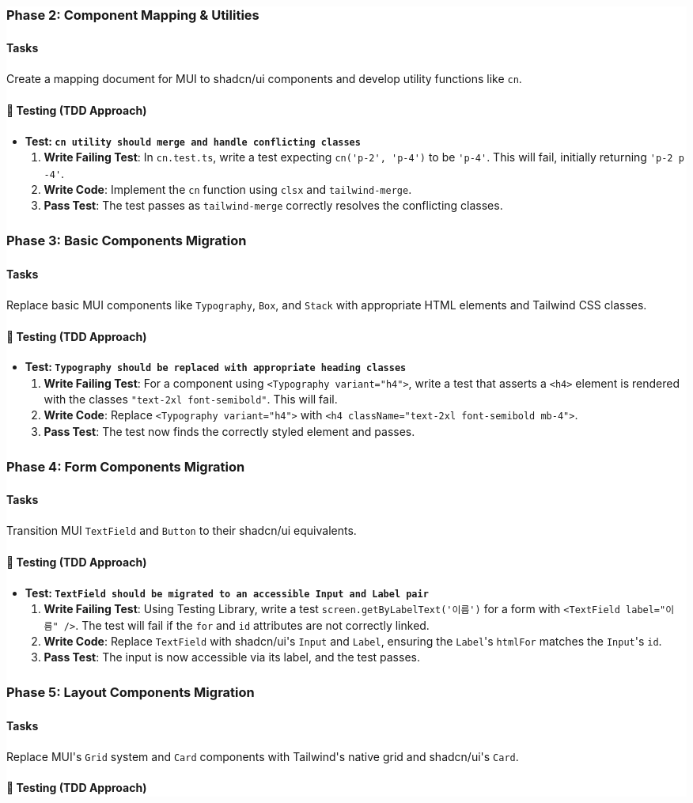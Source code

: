 ### Phase 2: Component Mapping & Utilities

#### Tasks

Create a mapping document for MUI to shadcn/ui components and develop utility functions like `cn`.

#### 🧪 Testing (TDD Approach)

  * **Test: `cn utility should merge and handle conflicting classes`**
    1.  **Write Failing Test**: In `cn.test.ts`, write a test expecting `cn('p-2', 'p-4')` to be `'p-4'`. This will fail, initially returning `'p-2 p-4'`.
    2.  **Write Code**: Implement the `cn` function using `clsx` and `tailwind-merge`.
    3.  **Pass Test**: The test passes as `tailwind-merge` correctly resolves the conflicting classes.

### Phase 3: Basic Components Migration

#### Tasks

Replace basic MUI components like `Typography`, `Box`, and `Stack` with appropriate HTML elements and Tailwind CSS classes.

#### 🧪 Testing (TDD Approach)

  * **Test: `Typography should be replaced with appropriate heading classes`**
    1.  **Write Failing Test**: For a component using `<Typography variant="h4">`, write a test that asserts a `<h4>` element is rendered with the classes `"text-2xl font-semibold"`. This will fail.
    2.  **Write Code**: Replace `<Typography variant="h4">` with `<h4 className="text-2xl font-semibold mb-4">`.
    3.  **Pass Test**: The test now finds the correctly styled element and passes.

### Phase 4: Form Components Migration

#### Tasks

Transition MUI `TextField` and `Button` to their shadcn/ui equivalents.

#### 🧪 Testing (TDD Approach)

  * **Test: `TextField should be migrated to an accessible Input and Label pair`**
    1.  **Write Failing Test**: Using Testing Library, write a test `screen.getByLabelText('이름')` for a form with `<TextField label="이름" />`. The test will fail if the `for` and `id` attributes are not correctly linked.
    2.  **Write Code**: Replace `TextField` with shadcn/ui's `Input` and `Label`, ensuring the `Label`'s `htmlFor` matches the `Input`'s `id`.
    3.  **Pass Test**: The input is now accessible via its label, and the test passes.

### Phase 5: Layout Components Migration

#### Tasks

Replace MUI's `Grid` system and `Card` components with Tailwind's native grid and shadcn/ui's `Card`.

#### 🧪 Testing (TDD Approach)
